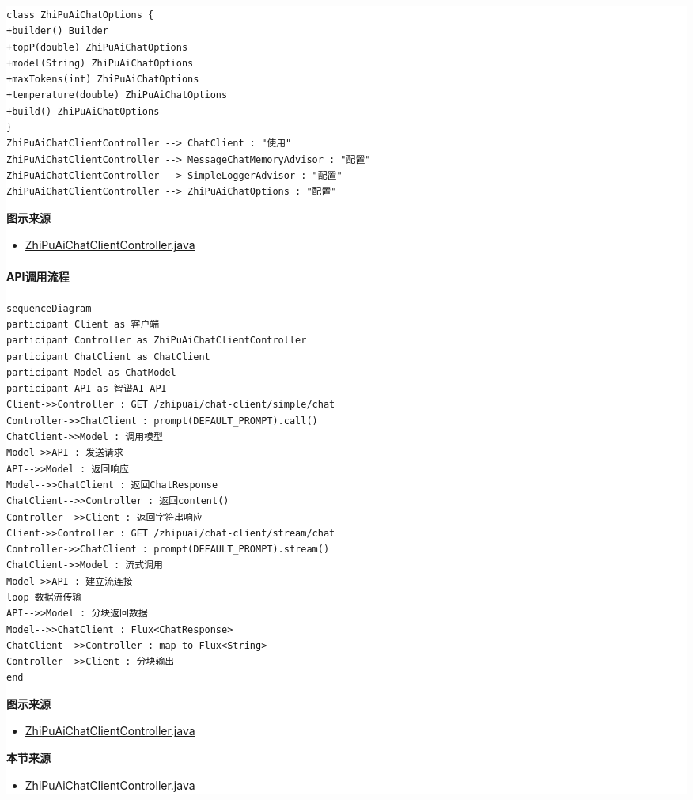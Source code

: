 ```mermaid
class ZhiPuAiChatOptions {
+builder() Builder
+topP(double) ZhiPuAiChatOptions
+model(String) ZhiPuAiChatOptions
+maxTokens(int) ZhiPuAiChatOptions
+temperature(double) ZhiPuAiChatOptions
+build() ZhiPuAiChatOptions
}
ZhiPuAiChatClientController --> ChatClient : "使用"
ZhiPuAiChatClientController --> MessageChatMemoryAdvisor : "配置"
ZhiPuAiChatClientController --> SimpleLoggerAdvisor : "配置"
ZhiPuAiChatClientController --> ZhiPuAiChatOptions : "配置"
```

**图示来源**  
- [ZhiPuAiChatClientController.java](file://spring-ai-alibaba-chat-example/zhipuai-chat/src/main/java/com/alibaba/cloud/ai/example/chat/zhipuai/controller/ZhiPuAiChatClientController.java#L22-L82)

#### API调用流程
```mermaid
sequenceDiagram
participant Client as 客户端
participant Controller as ZhiPuAiChatClientController
participant ChatClient as ChatClient
participant Model as ChatModel
participant API as 智谱AI API
Client->>Controller : GET /zhipuai/chat-client/simple/chat
Controller->>ChatClient : prompt(DEFAULT_PROMPT).call()
ChatClient->>Model : 调用模型
Model->>API : 发送请求
API-->>Model : 返回响应
Model-->>ChatClient : 返回ChatResponse
ChatClient-->>Controller : 返回content()
Controller-->>Client : 返回字符串响应
Client->>Controller : GET /zhipuai/chat-client/stream/chat
Controller->>ChatClient : prompt(DEFAULT_PROMPT).stream()
ChatClient->>Model : 流式调用
Model->>API : 建立流连接
loop 数据流传输
API-->>Model : 分块返回数据
Model-->>ChatClient : Flux<ChatResponse>
ChatClient-->>Controller : map to Flux<String>
Controller-->>Client : 分块输出
end
```

**图示来源**  
- [ZhiPuAiChatClientController.java](file://spring-ai-alibaba-chat-example/zhipuai-chat/src/main/java/com/alibaba/cloud/ai/example/chat/zhipuai/controller/ZhiPuAiChatClientController.java#L65-L82)

**本节来源**  
- [ZhiPuAiChatClientController.java](file://spring-ai-alibaba-chat-example/zhipuai-chat/src/main/java/com/alibaba/cloud/ai/example/chat/zhipuai/controller/ZhiPuAiChatClientController.java#L0-L83)
